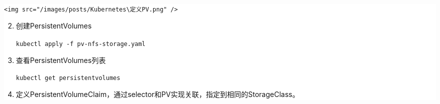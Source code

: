 	<img src="/images/posts/Kubernetes\定义PV.png" />  
</div> 

2.  创建PersistentVolumes

    `kubectl apply -f pv-nfs-storage.yaml`

3.  查看PersistentVolumes列表

    `kubectl get persistentvolumes`

4.  定义PersistentVolumeClaim，通过selector和PV实现关联，指定到相同的StorageClass。

<div align="center">